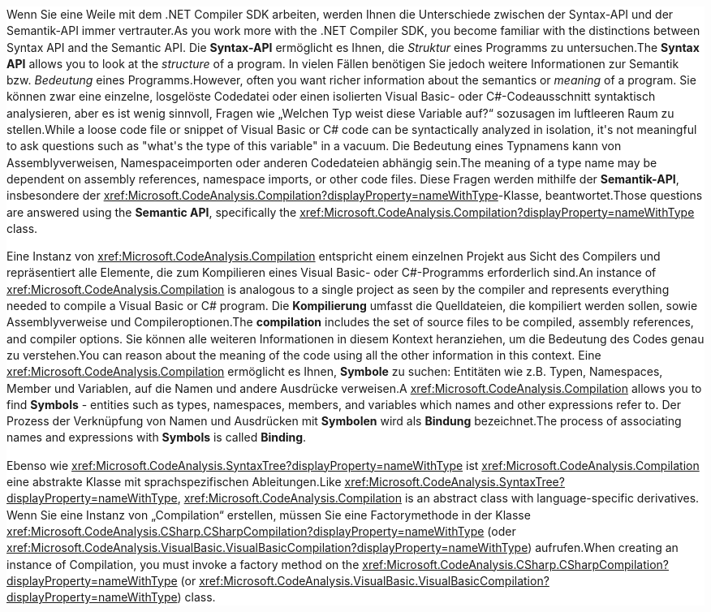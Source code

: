 <span data-ttu-id="7724a-111">Wenn Sie eine Weile mit dem .NET Compiler SDK arbeiten, werden Ihnen die Unterschiede zwischen der Syntax-API und der Semantik-API immer vertrauter.</span><span class="sxs-lookup"><span data-stu-id="7724a-111">As you work more with the .NET Compiler SDK, you become familiar with the distinctions between Syntax API and the Semantic API.</span></span> <span data-ttu-id="7724a-112">Die **Syntax-API** ermöglicht es Ihnen, die _Struktur_ eines Programms zu untersuchen.</span><span class="sxs-lookup"><span data-stu-id="7724a-112">The **Syntax API** allows you to look at the _structure_ of a program.</span></span> <span data-ttu-id="7724a-113">In vielen Fällen benötigen Sie jedoch weitere Informationen zur Semantik bzw. _Bedeutung_ eines Programms.</span><span class="sxs-lookup"><span data-stu-id="7724a-113">However, often you want richer information about the semantics or _meaning_ of a program.</span></span> <span data-ttu-id="7724a-114">Sie können zwar eine einzelne, losgelöste Codedatei oder einen isolierten Visual Basic- oder C#-Codeausschnitt syntaktisch analysieren, aber es ist wenig sinnvoll, Fragen wie „Welchen Typ weist diese Variable auf?“ sozusagen im luftleeren Raum zu stellen.</span><span class="sxs-lookup"><span data-stu-id="7724a-114">While a loose code file or snippet of Visual Basic or C# code can be syntactically analyzed in isolation, it's not meaningful to ask questions such as "what's the type of this variable" in a vacuum.</span></span> <span data-ttu-id="7724a-115">Die Bedeutung eines Typnamens kann von Assemblyverweisen, Namespaceimporten oder anderen Codedateien abhängig sein.</span><span class="sxs-lookup"><span data-stu-id="7724a-115">The meaning of a type name may be dependent on assembly references, namespace imports, or other code files.</span></span> <span data-ttu-id="7724a-116">Diese Fragen werden mithilfe der **Semantik-API**, insbesondere der <xref:Microsoft.CodeAnalysis.Compilation?displayProperty=nameWithType>-Klasse, beantwortet.</span><span class="sxs-lookup"><span data-stu-id="7724a-116">Those questions are answered using the **Semantic API**, specifically the <xref:Microsoft.CodeAnalysis.Compilation?displayProperty=nameWithType> class.</span></span>

<span data-ttu-id="7724a-117">Eine Instanz von <xref:Microsoft.CodeAnalysis.Compilation> entspricht einem einzelnen Projekt aus Sicht des Compilers und repräsentiert alle Elemente, die zum Kompilieren eines Visual Basic- oder C#-Programms erforderlich sind.</span><span class="sxs-lookup"><span data-stu-id="7724a-117">An instance of <xref:Microsoft.CodeAnalysis.Compilation> is analogous to a single project as seen by the compiler and represents everything needed to compile a Visual Basic or C# program.</span></span> <span data-ttu-id="7724a-118">Die **Kompilierung** umfasst die Quelldateien, die kompiliert werden sollen, sowie Assemblyverweise und Compileroptionen.</span><span class="sxs-lookup"><span data-stu-id="7724a-118">The **compilation** includes the set of source files to be compiled, assembly references, and compiler options.</span></span> <span data-ttu-id="7724a-119">Sie können alle weiteren Informationen in diesem Kontext heranziehen, um die Bedeutung des Codes genau zu verstehen.</span><span class="sxs-lookup"><span data-stu-id="7724a-119">You can reason about the meaning of the code using all the other information in this context.</span></span> <span data-ttu-id="7724a-120">Eine <xref:Microsoft.CodeAnalysis.Compilation> ermöglicht es Ihnen, **Symbole** zu suchen: Entitäten wie z.B. Typen, Namespaces, Member und Variablen, auf die Namen und andere Ausdrücke verweisen.</span><span class="sxs-lookup"><span data-stu-id="7724a-120">A <xref:Microsoft.CodeAnalysis.Compilation> allows you to find **Symbols** - entities such as types, namespaces, members, and variables which names and other expressions refer to.</span></span> <span data-ttu-id="7724a-121">Der Prozess der Verknüpfung von Namen und Ausdrücken mit **Symbolen** wird als **Bindung** bezeichnet.</span><span class="sxs-lookup"><span data-stu-id="7724a-121">The process of associating names and expressions with **Symbols** is called **Binding**.</span></span>

<span data-ttu-id="7724a-122">Ebenso wie <xref:Microsoft.CodeAnalysis.SyntaxTree?displayProperty=nameWithType> ist <xref:Microsoft.CodeAnalysis.Compilation> eine abstrakte Klasse mit sprachspezifischen Ableitungen.</span><span class="sxs-lookup"><span data-stu-id="7724a-122">Like <xref:Microsoft.CodeAnalysis.SyntaxTree?displayProperty=nameWithType>, <xref:Microsoft.CodeAnalysis.Compilation> is an abstract class with language-specific derivatives.</span></span> <span data-ttu-id="7724a-123">Wenn Sie eine Instanz von „Compilation“ erstellen, müssen Sie eine Factorymethode in der Klasse <xref:Microsoft.CodeAnalysis.CSharp.CSharpCompilation?displayProperty=nameWithType> (oder <xref:Microsoft.CodeAnalysis.VisualBasic.VisualBasicCompilation?displayProperty=nameWithType>) aufrufen.</span><span class="sxs-lookup"><span data-stu-id="7724a-123">When creating an instance of Compilation, you must invoke a factory method on the <xref:Microsoft.CodeAnalysis.CSharp.CSharpCompilation?displayProperty=nameWithType> (or <xref:Microsoft.CodeAnalysis.VisualBasic.VisualBasicCompilation?displayProperty=nameWithType>) class.</span></span>
